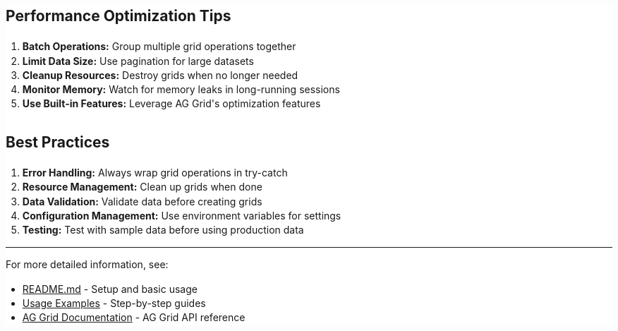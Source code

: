 ## Performance Optimization Tips

1. **Batch Operations:** Group multiple grid operations together
2. **Limit Data Size:** Use pagination for large datasets
3. **Cleanup Resources:** Destroy grids when no longer needed
4. **Monitor Memory:** Watch for memory leaks in long-running sessions
5. **Use Built-in Features:** Leverage AG Grid's optimization features

## Best Practices

1. **Error Handling:** Always wrap grid operations in try-catch
2. **Resource Management:** Clean up grids when done
3. **Data Validation:** Validate data before creating grids
4. **Configuration Management:** Use environment variables for settings
5. **Testing:** Test with sample data before using production data

---

For more detailed information, see:
- [README.md](../README.md) - Setup and basic usage
- [Usage Examples](../examples/usage-examples.md) - Step-by-step guides
- [AG Grid Documentation](https://ag-grid.com/documentation/) - AG Grid API reference